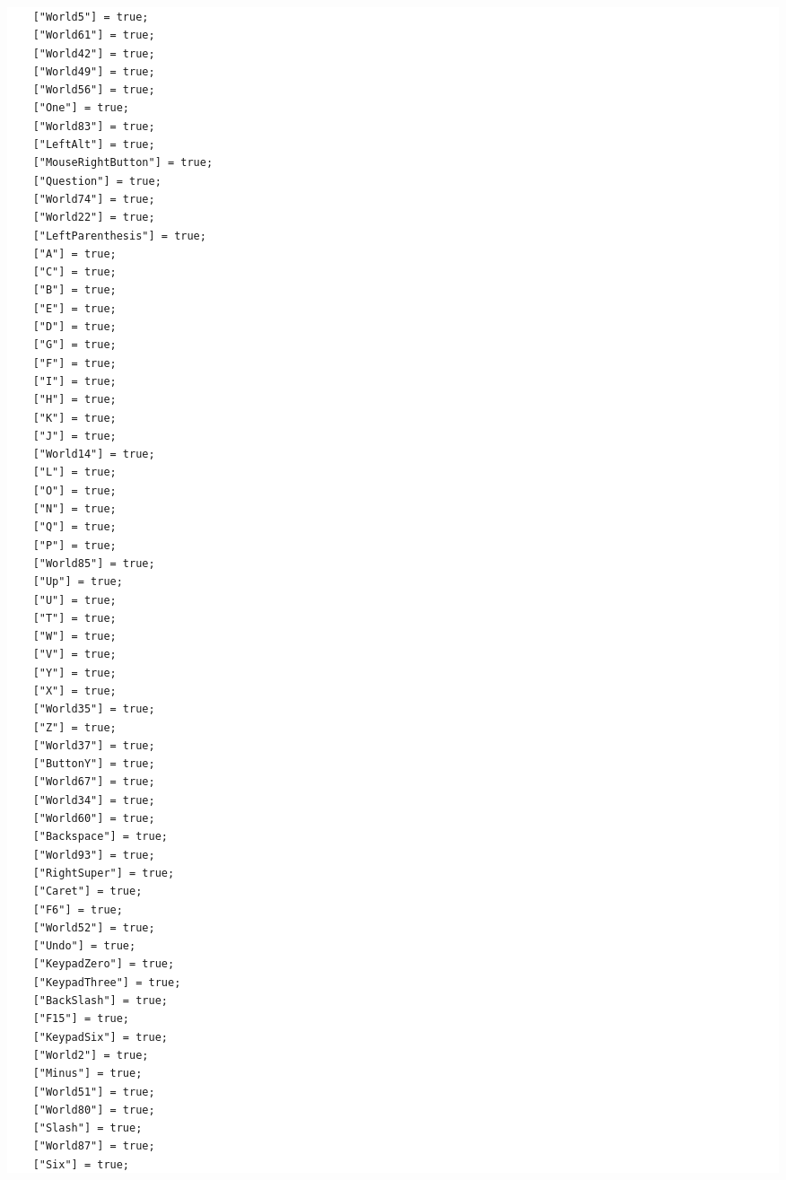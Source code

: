 		["World5"] = true;
		["World61"] = true;
		["World42"] = true;
		["World49"] = true;
		["World56"] = true;
		["One"] = true;
		["World83"] = true;
		["LeftAlt"] = true;
		["MouseRightButton"] = true;
		["Question"] = true;
		["World74"] = true;
		["World22"] = true;
		["LeftParenthesis"] = true;
		["A"] = true;
		["C"] = true;
		["B"] = true;
		["E"] = true;
		["D"] = true;
		["G"] = true;
		["F"] = true;
		["I"] = true;
		["H"] = true;
		["K"] = true;
		["J"] = true;
		["World14"] = true;
		["L"] = true;
		["O"] = true;
		["N"] = true;
		["Q"] = true;
		["P"] = true;
		["World85"] = true;
		["Up"] = true;
		["U"] = true;
		["T"] = true;
		["W"] = true;
		["V"] = true;
		["Y"] = true;
		["X"] = true;
		["World35"] = true;
		["Z"] = true;
		["World37"] = true;
		["ButtonY"] = true;
		["World67"] = true;
		["World34"] = true;
		["World60"] = true;
		["Backspace"] = true;
		["World93"] = true;
		["RightSuper"] = true;
		["Caret"] = true;
		["F6"] = true;
		["World52"] = true;
		["Undo"] = true;
		["KeypadZero"] = true;
		["KeypadThree"] = true;
		["BackSlash"] = true;
		["F15"] = true;
		["KeypadSix"] = true;
		["World2"] = true;
		["Minus"] = true;
		["World51"] = true;
		["World80"] = true;
		["Slash"] = true;
		["World87"] = true;
		["Six"] = true;